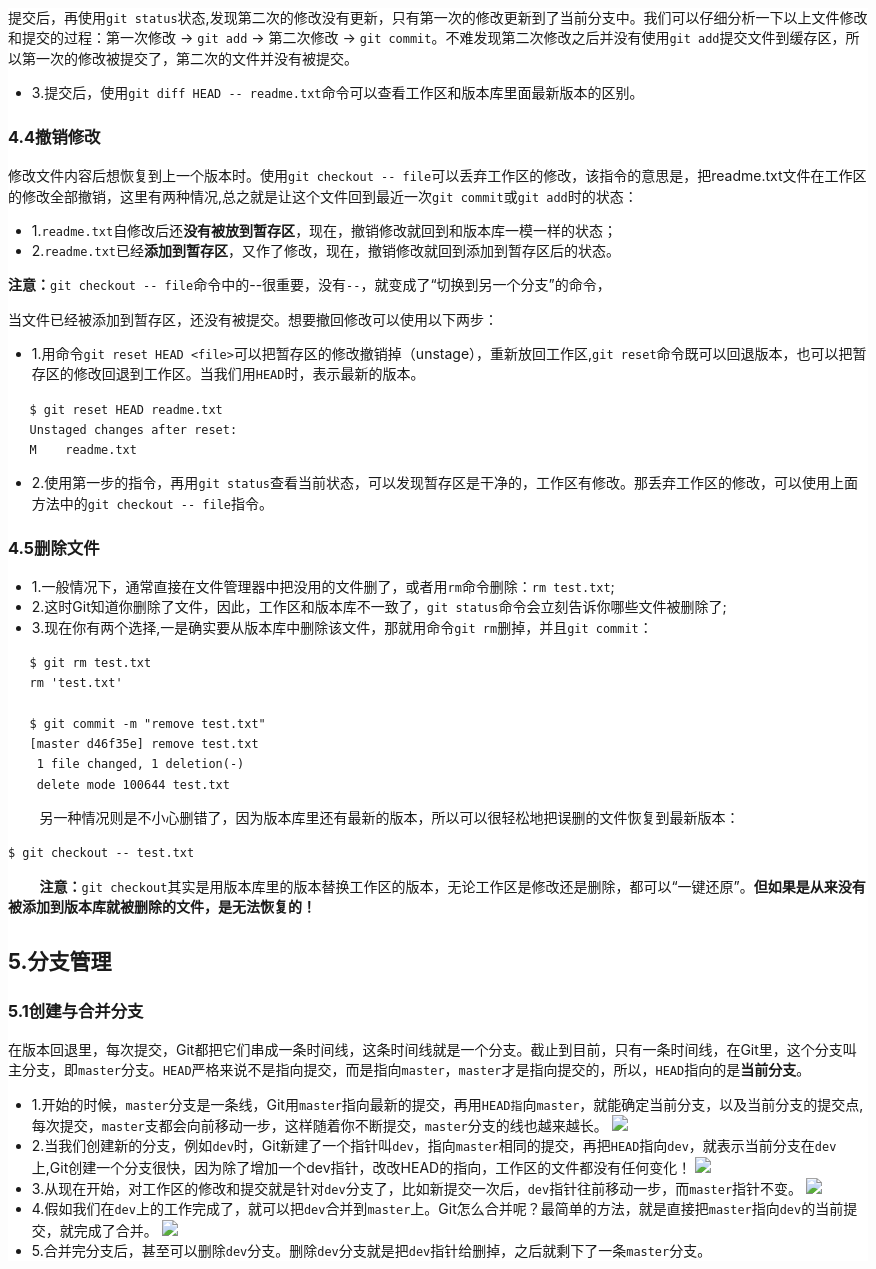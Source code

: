 ```
```
提交后，再使用`git status`状态,发现第二次的修改没有更新，只有第一次的修改更新到了当前分支中。我们可以仔细分析一下以上文件修改和提交的过程：第一次修改 -> `git add` -> 第二次修改 -> `git commit`。不难发现第二次修改之后并没有使用`git add`提交文件到缓存区，所以第一次的修改被提交了，第二次的文件并没有被提交。
- 3.提交后，使用`git diff HEAD -- readme.txt`命令可以查看工作区和版本库里面最新版本的区别。

### 4.4撤销修改
修改文件内容后想恢复到上一个版本时。使用`git checkout -- file`可以丢弃工作区的修改，该指令的意思是，把readme.txt文件在工作区的修改全部撤销，这里有两种情况,总之就是让这个文件回到最近一次`git commit`或`git add`时的状态：
- 1.`readme.txt`自修改后还**没有被放到暂存区**，现在，撤销修改就回到和版本库一模一样的状态；
- 2.`readme.txt`已经**添加到暂存区**，又作了修改，现在，撤销修改就回到添加到暂存区后的状态。

**注意：**`git checkout -- file`命令中的--很重要，没有`--`，就变成了“切换到另一个分支”的命令，

当文件已经被添加到暂存区，还没有被提交。想要撤回修改可以使用以下两步：
- 1.用命令`git reset HEAD <file>`可以把暂存区的修改撤销掉（unstage），重新放回工作区,`git reset`命令既可以回退版本，也可以把暂存区的修改回退到工作区。当我们用`HEAD`时，表示最新的版本。
```
   $ git reset HEAD readme.txt
   Unstaged changes after reset:
   M	readme.txt
```
- 2.使用第一步的指令，再用`git status`查看当前状态，可以发现暂存区是干净的，工作区有修改。那丢弃工作区的修改，可以使用上面方法中的`git checkout -- file`指令。

### 4.5删除文件
- 1.一般情况下，通常直接在文件管理器中把没用的文件删了，或者用`rm`命令删除：`rm test.txt`;
- 2.这时Git知道你删除了文件，因此，工作区和版本库不一致了，`git status`命令会立刻告诉你哪些文件被删除了;
- 3.现在你有两个选择,一是确实要从版本库中删除该文件，那就用命令`git rm`删掉，并且`git commit`：
```
   $ git rm test.txt
   rm 'test.txt'
   
   $ git commit -m "remove test.txt"
   [master d46f35e] remove test.txt
    1 file changed, 1 deletion(-)
    delete mode 100644 test.txt
```
&nbsp;&nbsp;&nbsp;&nbsp;&nbsp;&nbsp;&nbsp;&nbsp;另一种情况则是不小心删错了，因为版本库里还有最新的版本，所以可以很轻松地把误删的文件恢复到最新版本：
```
$ git checkout -- test.txt
```
&nbsp;&nbsp;&nbsp;&nbsp;&nbsp;&nbsp;&nbsp;&nbsp;**注意：**`git checkout`其实是用版本库里的版本替换工作区的版本，无论工作区是修改还是删除，都可以“一键还原”。**但如果是从来没有被添加到版本库就被删除的文件，是无法恢复的！**

## 5.分支管理
### 5.1创建与合并分支
在版本回退里，每次提交，Git都把它们串成一条时间线，这条时间线就是一个分支。截止到目前，只有一条时间线，在Git里，这个分支叫主分支，即`master`分支。`HEAD`严格来说不是指向提交，而是指向`master`，`master`才是指向提交的，所以，`HEAD`指向的是**当前分支**。
- 1.开始的时候，`master`分支是一条线，Git用`master`指向最新的提交，再用`HEAD指`向`master`，就能确定当前分支，以及当前分支的提交点,每次提交，`master`支都会向前移动一步，这样随着你不断提交，`master`分支的线也越来越长。
![](分支步骤1.png)
- 2.当我们创建新的分支，例如`dev`时，Git新建了一个指针叫`dev`，指向`master`相同的提交，再把`HEAD`指向`dev`，就表示当前分支在`dev`上,Git创建一个分支很快，因为除了增加一个dev指针，改改HEAD的指向，工作区的文件都没有任何变化！
![](分支步骤2.png)
- 3.从现在开始，对工作区的修改和提交就是针对`dev`分支了，比如新提交一次后，`dev`指针往前移动一步，而`master`指针不变。
![](分支步骤3.png)
- 4.假如我们在`dev`上的工作完成了，就可以把`dev`合并到`master`上。Git怎么合并呢？最简单的方法，就是直接把`master`指向`dev`的当前提交，就完成了合并。
![](分支步骤4.png)
- 5.合并完分支后，甚至可以删除`dev`分支。删除`dev`分支就是把`dev`指针给删掉，之后就剩下了一条`master`分支。
